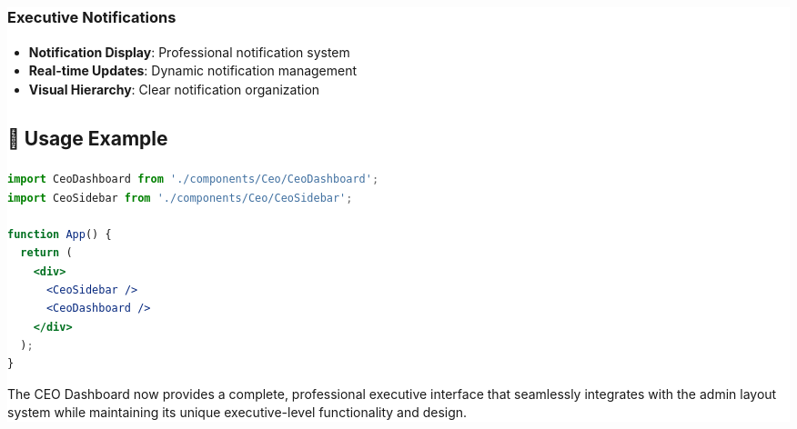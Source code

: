 ### Executive Notifications
- **Notification Display**: Professional notification system
- **Real-time Updates**: Dynamic notification management
- **Visual Hierarchy**: Clear notification organization

## 🚀 Usage Example

```jsx
import CeoDashboard from './components/Ceo/CeoDashboard';
import CeoSidebar from './components/Ceo/CeoSidebar';

function App() {
  return (
    <div>
      <CeoSidebar />
      <CeoDashboard />
    </div>
  );
}
```

The CEO Dashboard now provides a complete, professional executive interface that seamlessly integrates with the admin layout system while maintaining its unique executive-level functionality and design.
